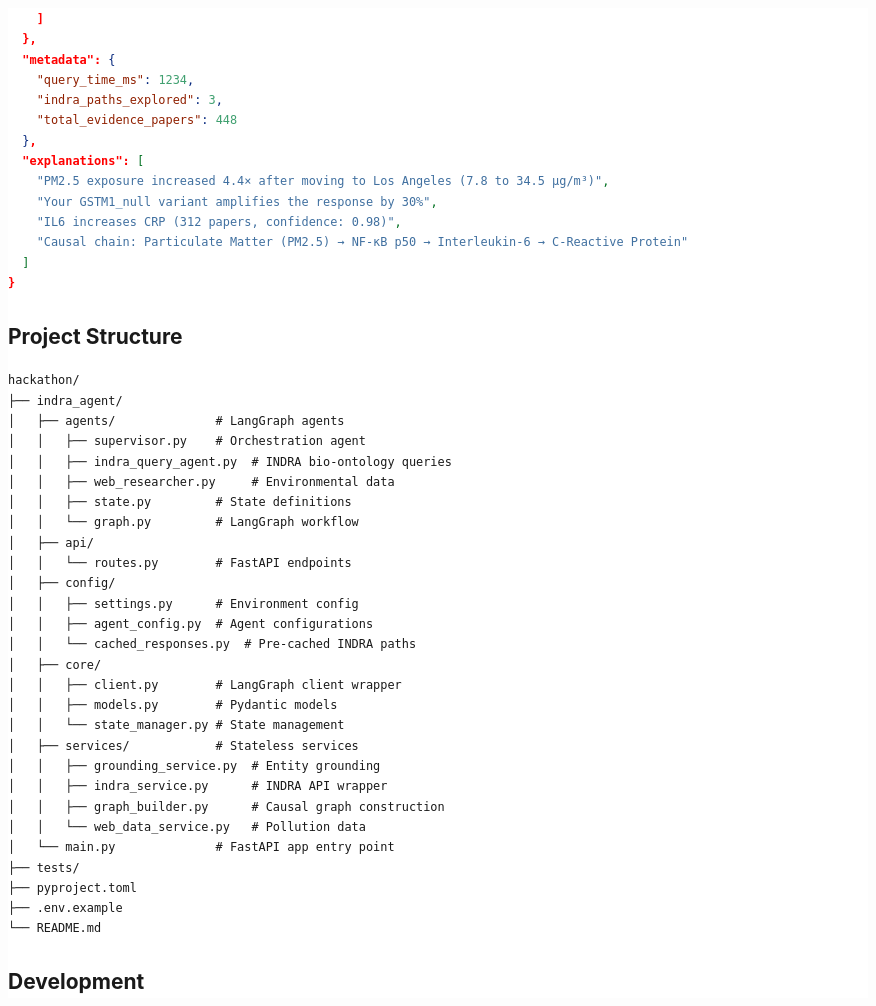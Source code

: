 ```json
    ]
  },
  "metadata": {
    "query_time_ms": 1234,
    "indra_paths_explored": 3,
    "total_evidence_papers": 448
  },
  "explanations": [
    "PM2.5 exposure increased 4.4× after moving to Los Angeles (7.8 to 34.5 µg/m³)",
    "Your GSTM1_null variant amplifies the response by 30%",
    "IL6 increases CRP (312 papers, confidence: 0.98)",
    "Causal chain: Particulate Matter (PM2.5) → NF-κB p50 → Interleukin-6 → C-Reactive Protein"
  ]
}
```

## Project Structure

```
hackathon/
├── indra_agent/
│   ├── agents/              # LangGraph agents
│   │   ├── supervisor.py    # Orchestration agent
│   │   ├── indra_query_agent.py  # INDRA bio-ontology queries
│   │   ├── web_researcher.py     # Environmental data
│   │   ├── state.py         # State definitions
│   │   └── graph.py         # LangGraph workflow
│   ├── api/
│   │   └── routes.py        # FastAPI endpoints
│   ├── config/
│   │   ├── settings.py      # Environment config
│   │   ├── agent_config.py  # Agent configurations
│   │   └── cached_responses.py  # Pre-cached INDRA paths
│   ├── core/
│   │   ├── client.py        # LangGraph client wrapper
│   │   ├── models.py        # Pydantic models
│   │   └── state_manager.py # State management
│   ├── services/            # Stateless services
│   │   ├── grounding_service.py  # Entity grounding
│   │   ├── indra_service.py      # INDRA API wrapper
│   │   ├── graph_builder.py      # Causal graph construction
│   │   └── web_data_service.py   # Pollution data
│   └── main.py              # FastAPI app entry point
├── tests/
├── pyproject.toml
├── .env.example
└── README.md
```

## Development
